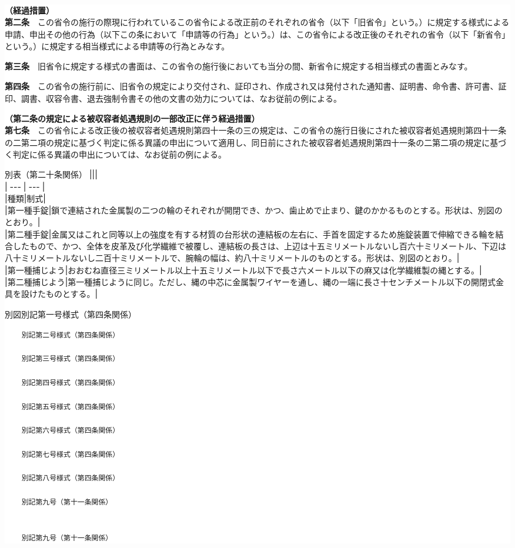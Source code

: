 **（経過措置）**  
**第二条**　この省令の施行の際現に行われているこの省令による改正前のそれぞれの省令（以下「旧省令」という。）に規定する様式による申請、申出その他の行為（以下この条において「申請等の行為」という。）は、この省令による改正後のそれぞれの省令（以下「新省令」という。）に規定する相当様式による申請等の行為とみなす。  
  
**第三条**　旧省令に規定する様式の書面は、この省令の施行後においても当分の間、新省令に規定する相当様式の書面とみなす。  
  
**第四条**　この省令の施行前に、旧省令の規定により交付され、証印され、作成され又は発付された通知書、証明書、命令書、許可書、証印、調書、収容令書、退去強制令書その他の文書の効力については、なお従前の例による。  
  
**（第二条の規定による被収容者処遇規則の一部改正に伴う経過措置）**  
**第七条**　この省令による改正後の被収容者処遇規則第四十一条の三の規定は、この省令の施行日後にされた被収容者処遇規則第四十一条の二第二項の規定に基づく判定に係る異議の申出について適用し、同日前にされた被収容者処遇規則第四十一条の二第二項の規定に基づく判定に係る異議の申出については、なお従前の例による。  
  
別表（第二十条関係）
|||  
| --- | --- |  
|種類|制式|  
|第一種手錠|鎖で連結された金属製の二つの輪のそれぞれが開閉でき、かつ、歯止めで止まり、鍵のかかるものとする。形状は、別図のとおり。|  
|第二種手錠|金属又はこれと同等以上の強度を有する材質の台形状の連結板の左右に、手首を固定するため施錠装置で伸縮できる輪を結合したもので、かつ、全体を皮革及び化学繊維で被覆し、連結板の長さは、上辺は十五ミリメートルないし百六十ミリメートル、下辺は八十ミリメートルないし二百十ミリメートルで、腕輪の幅は、約八十ミリメートルのものとする。形状は、別図のとおり。|  
|第一種捕じよう|おおむね直径三ミリメートル以上十五ミリメートル以下で長さ六メートル以下の麻又は化学繊維製の縄とする。|  
|第二種捕じよう|第一種捕じように同じ。ただし、縄の中芯に金属製ワイヤーを通し、縄の一端に長さ十センチメートル以下の開閉式金具を設けたものとする。|  
  
別図別記第一号様式（第四条関係）
          
        別記第二号様式（第四条関係）
          
        別記第三号様式（第四条関係）
          
        別記第四号様式（第四条関係）
          
        別記第五号様式（第四条関係）
          
        別記第六号様式（第四条関係）
          
        別記第七号様式（第四条関係）
          
        別記第八号様式（第四条関係）
          
        別記第九号（第十一条関係）  

          
        別記第九号（第十一条関係）  

          
        
